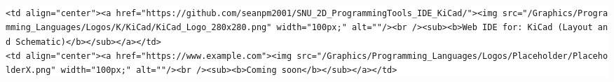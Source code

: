     <td align="center"><a href="https://github.com/seanpm2001/SNU_2D_ProgrammingTools_IDE_KiCad/"><img src="/Graphics/Programming_Languages/Logos/K/KiCad/KiCad_Logo_280x280.png" width="100px;" alt=""/><br /><sub><b>Web IDE for: KiCad (Layout and Schematic)</b></sub></a></td>
    <td align="center"><a href="https://www.example.com"><img src="/Graphics/Programming_Languages/Logos/Placeholder/PlaceholderX.png" width="100px;" alt=""/><br /><sub><b>Coming soon</b></sub></a></td>